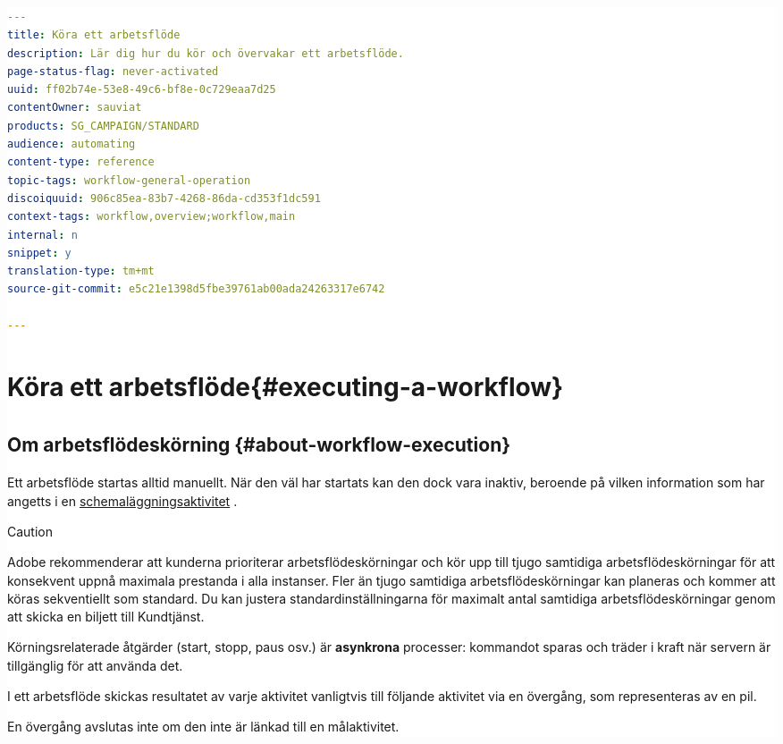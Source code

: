 ```yaml
---
title: Köra ett arbetsflöde
description: Lär dig hur du kör och övervakar ett arbetsflöde.
page-status-flag: never-activated
uuid: ff02b74e-53e8-49c6-bf8e-0c729eaa7d25
contentOwner: sauviat
products: SG_CAMPAIGN/STANDARD
audience: automating
content-type: reference
topic-tags: workflow-general-operation
discoiquuid: 906c85ea-83b7-4268-86da-cd353f1dc591
context-tags: workflow,overview;workflow,main
internal: n
snippet: y
translation-type: tm+mt
source-git-commit: e5c21e1398d5fbe39761ab00ada24263317e6742

---
```



# Köra ett arbetsflöde{#executing-a-workflow}

## Om arbetsflödeskörning {#about-workflow-execution}

Ett arbetsflöde startas alltid manuellt. När den väl har startats kan den dock vara inaktiv, beroende på vilken information som har angetts i en [schemaläggningsaktivitet](../../automating/using/scheduler.md) .

>[!CAUTION]
>
> Adobe rekommenderar att kunderna prioriterar arbetsflödeskörningar och kör upp till tjugo samtidiga arbetsflödeskörningar för att konsekvent uppnå maximala prestanda i alla instanser. Fler än tjugo samtidiga arbetsflödeskörningar kan planeras och kommer att köras sekventiellt som standard. Du kan justera standardinställningarna för maximalt antal samtidiga arbetsflödeskörningar genom att skicka en biljett till Kundtjänst.

Körningsrelaterade åtgärder (start, stopp, paus osv.) är **asynkrona** processer: kommandot sparas och träder i kraft när servern är tillgänglig för att använda det.

I ett arbetsflöde skickas resultatet av varje aktivitet vanligtvis till följande aktivitet via en övergång, som representeras av en pil.

En övergång avslutas inte om den inte är länkad till en målaktivitet.
